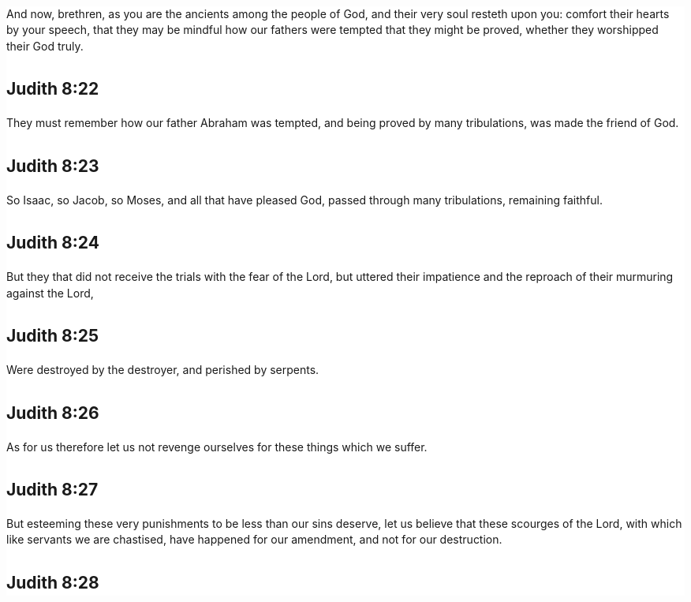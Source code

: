 And now, brethren, as you are the ancients among the people of God, and their very soul resteth upon you: comfort their hearts by your speech, that they may be mindful how our fathers were tempted that they might be proved, whether they worshipped their God truly.


<a id="org87dbf89"></a>

## Judith 8:22

They must remember how our father Abraham was tempted, and being proved by many tribulations, was made the friend of God.


<a id="orgead4008"></a>

## Judith 8:23

So Isaac, so Jacob, so Moses, and all that have pleased God, passed through many tribulations, remaining faithful.


<a id="org704a28a"></a>

## Judith 8:24

But they that did not receive the trials with the fear of the Lord, but uttered their impatience and the reproach of their murmuring against the Lord,


<a id="org3b9b157"></a>

## Judith 8:25

Were destroyed by the destroyer, and perished by serpents.


<a id="org2f4f327"></a>

## Judith 8:26

As for us therefore let us not revenge ourselves for these things which we suffer.


<a id="orgd7e70a2"></a>

## Judith 8:27

But esteeming these very punishments to be less than our sins deserve, let us believe that these scourges of the Lord, with which like servants we are chastised, have happened for our amendment, and not for our destruction.


<a id="orgb60d64b"></a>

## Judith 8:28
